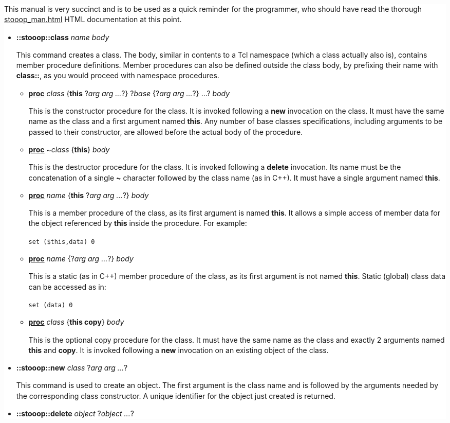 This manual is very succinct and is to be used as a quick reminder for the
programmer, who should have read the thorough
[stooop\_man\.html](stooop\_man\.html) HTML documentation at this point\.

  - <a name='1'></a>__::stooop::class__ *name body*

    This command creates a class\. The body, similar in contents to a Tcl
    namespace \(which a class actually also is\), contains member procedure
    definitions\. Member procedures can also be defined outside the class body,
    by prefixing their name with __class::__, as you would proceed with
    namespace procedures\.

      * __[proc](\.\./\.\./\.\./\.\./index\.md\#proc)__ *class* \{__this__ ?*arg arg \.\.\.*?\} ?*base* \{?*arg arg \.\.\.*?\} \.\.\.? *body*

        This is the constructor procedure for the class\. It is invoked following
        a __new__ invocation on the class\. It must have the same name as the
        class and a first argument named __this__\. Any number of base
        classes specifications, including arguments to be passed to their
        constructor, are allowed before the actual body of the procedure\.

      * __[proc](\.\./\.\./\.\./\.\./index\.md\#proc)__ ~*class* \{__this__\} *body*

        This is the destructor procedure for the class\. It is invoked following
        a __delete__ invocation\. Its name must be the concatenation of a
        single __~__ character followed by the class name \(as in C\+\+\)\. It
        must have a single argument named __this__\.

      * __[proc](\.\./\.\./\.\./\.\./index\.md\#proc)__ *name* \{__this__ ?*arg arg \.\.\.*?\} *body*

        This is a member procedure of the class, as its first argument is named
        __this__\. It allows a simple access of member data for the object
        referenced by __this__ inside the procedure\. For example:

            set ($this,data) 0

      * __[proc](\.\./\.\./\.\./\.\./index\.md\#proc)__ *name* \{?*arg arg \.\.\.*?\} *body*

        This is a static \(as in C\+\+\) member procedure of the class, as its first
        argument is not named __this__\. Static \(global\) class data can be
        accessed as in:

            set (data) 0

      * __[proc](\.\./\.\./\.\./\.\./index\.md\#proc)__ *class* \{__this copy__\} *body*

        This is the optional copy procedure for the class\. It must have the same
        name as the class and exactly 2 arguments named __this__ and
        __copy__\. It is invoked following a __new__ invocation on an
        existing object of the class\.

  - <a name='2'></a>__::stooop::new__ *class* ?*arg arg \.\.\.*?

    This command is used to create an object\. The first argument is the class
    name and is followed by the arguments needed by the corresponding class
    constructor\. A unique identifier for the object just created is returned\.

  - <a name='3'></a>__::stooop::delete__ *object* ?*object \.\.\.*?
